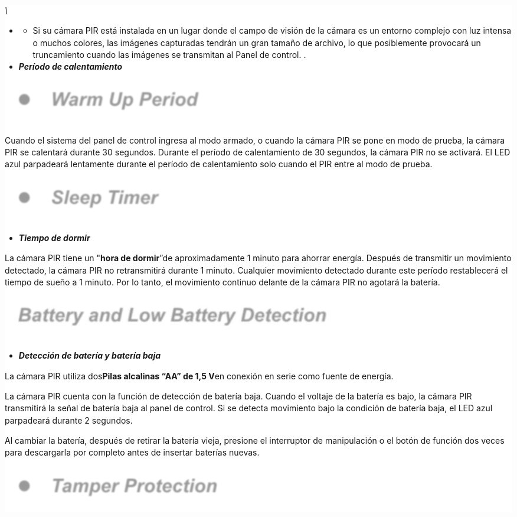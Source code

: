 _\\<NOTE>_

-   -   Si su cámara PIR está instalada en un lugar donde el campo de visión de la cámara es un entorno complejo con luz intensa o muchos colores, las imágenes capturadas tendrán un gran tamaño de archivo, lo que posiblemente provocará un truncamiento cuando las imágenes se transmitan al Panel de control. .
-   _**Período de calentamiento**_

![](<.gitbook/assets/7 (48).png>)

Cuando el sistema del panel de control ingresa al modo armado, o cuando la cámara PIR se pone en modo de prueba, la cámara PIR se calentará durante 30 segundos. Durante el período de calentamiento de 30 segundos, la cámara PIR no se activará. El LED azul parpadeará lentamente durante el período de calentamiento solo cuando el PIR entre al modo de prueba.

![](<.gitbook/assets/8 (47).png>)

-   _**Tiempo de dormir**_

La cámara PIR tiene un "**hora de dormir**”de aproximadamente 1 minuto para ahorrar energía. Después de transmitir un movimiento detectado, la cámara PIR no retransmitirá durante 1 minuto. Cualquier movimiento detectado durante este período restablecerá el tiempo de sueño a 1 minuto. Por lo tanto, el movimiento continuo delante de la cámara PIR no agotará la batería.

![](<.gitbook/assets/9 (32).jpeg>)

-   _**Detección de batería y batería baja**_

La cámara PIR utiliza dos**Pilas alcalinas “AA” de 1,5 V**en conexión en serie como fuente de energía.

La cámara PIR cuenta con la función de detección de batería baja. Cuando el voltaje de la batería es bajo, la cámara PIR transmitirá la señal de batería baja al panel de control. Si se detecta movimiento bajo la condición de batería baja, el LED azul parpadeará durante 2 segundos.

Al cambiar la batería, después de retirar la batería vieja, presione el interruptor de manipulación o el botón de función dos veces para descargarla por completo antes de insertar baterías nuevas.

![](<.gitbook/assets/10 (45).png>)
